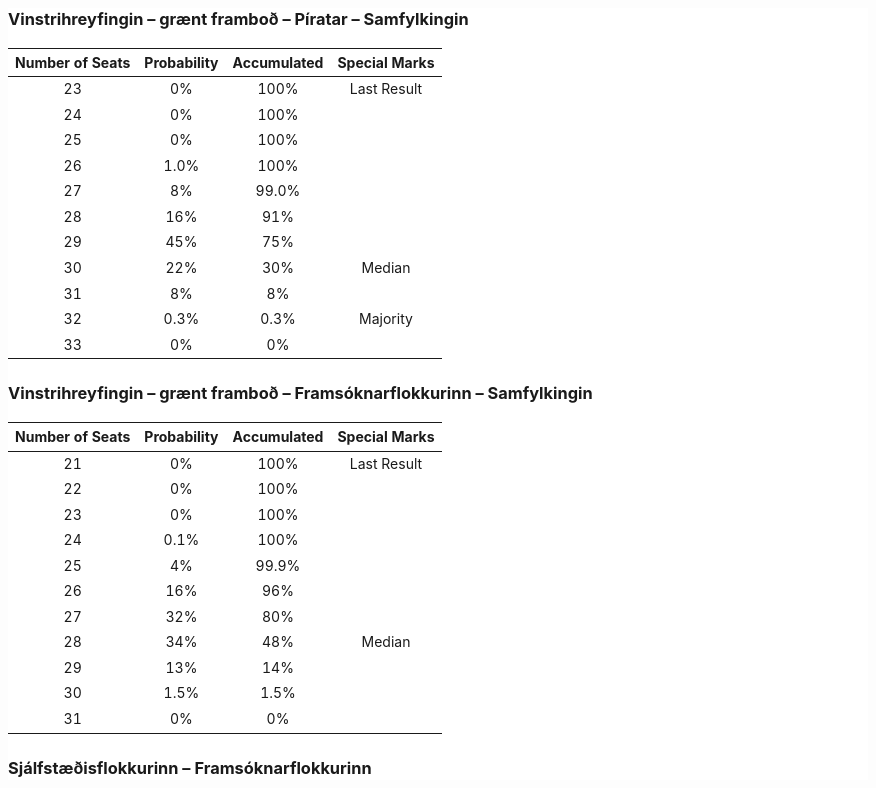 ### Vinstrihreyfingin – grænt framboð – Píratar – Samfylkingin

| Number of Seats | Probability | Accumulated | Special Marks |
|:---------------:|:-----------:|:-----------:|:-------------:|
| 23 | 0% | 100% | Last Result |
| 24 | 0% | 100% |  |
| 25 | 0% | 100% |  |
| 26 | 1.0% | 100% |  |
| 27 | 8% | 99.0% |  |
| 28 | 16% | 91% |  |
| 29 | 45% | 75% |  |
| 30 | 22% | 30% | Median |
| 31 | 8% | 8% |  |
| 32 | 0.3% | 0.3% | Majority |
| 33 | 0% | 0% |  |

### Vinstrihreyfingin – grænt framboð – Framsóknarflokkurinn – Samfylkingin

| Number of Seats | Probability | Accumulated | Special Marks |
|:---------------:|:-----------:|:-----------:|:-------------:|
| 21 | 0% | 100% | Last Result |
| 22 | 0% | 100% |  |
| 23 | 0% | 100% |  |
| 24 | 0.1% | 100% |  |
| 25 | 4% | 99.9% |  |
| 26 | 16% | 96% |  |
| 27 | 32% | 80% |  |
| 28 | 34% | 48% | Median |
| 29 | 13% | 14% |  |
| 30 | 1.5% | 1.5% |  |
| 31 | 0% | 0% |  |

### Sjálfstæðisflokkurinn – Framsóknarflokkurinn
